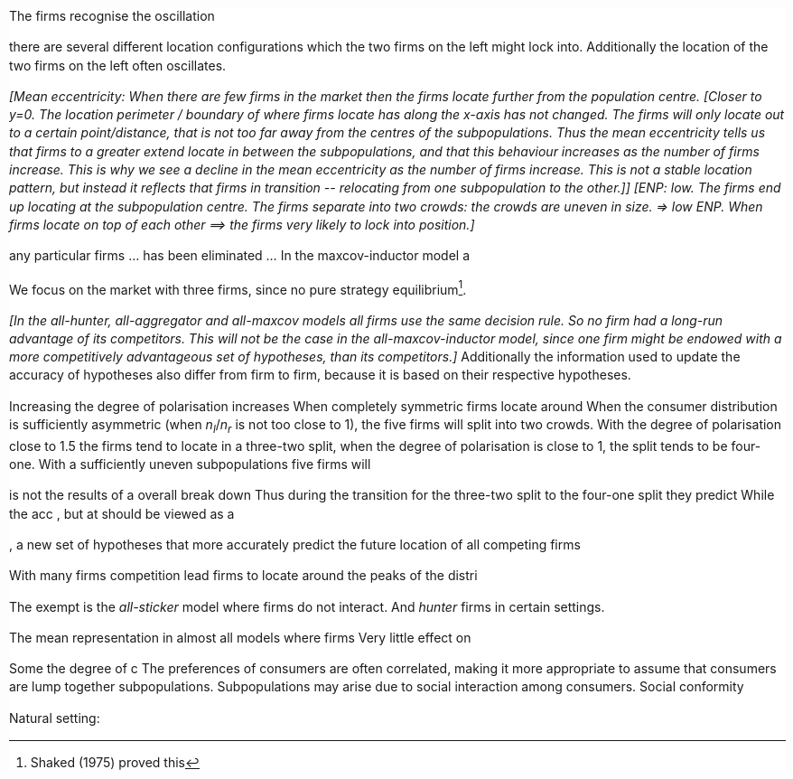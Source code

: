 The firms recognise  the oscillation 
 
there are several different location configurations which the two firms on the left might lock into. Additionally the location of the two firms on the left often oscillates. 

_[Mean eccentricity: When there are few firms in the market then the firms locate further from the population centre. [Closer to y=0. The location perimeter / boundary of where firms locate has along the x-axis has not changed. The firms will only locate out to a certain point/distance, that is not too far away from the centres of the subpopulations. Thus the mean eccentricity tells us that firms to a greater extend locate in between the subpopulations, and that this behaviour increases as the number of firms increase. This is why we see a decline in the mean eccentricity as the number of firms increase. This is not a stable location pattern, but instead it reflects that firms in transition -- relocating from one subpopulation to the other.]]_
_[ENP: low. The firms end up locating at the subpopulation centre.  The firms separate into two crowds: the crowds are uneven in size. => low ENP. When firms locate on top of each other ==> the firms very likely to lock into position.]_

 any particular firms … has been eliminated … In the maxcov-inductor model a

We focus on the market with three firms, since no pure strategy equilibrium[^threeequilibrium].
[^threeequilibrium]: Shaked (1975) proved this

_[In the all-hunter, all-aggregator and all-maxcov models all firms use the same decision rule. So no firm had a long-run advantage of its competitors. This will not be the case in the all-maxcov-inductor model, since one firm might be endowed with a more competitively advantageous set of hypotheses, than its competitors.]_ Additionally the information used to update the accuracy of hypotheses also differ from firm to firm, because it is based on their respective hypotheses. 

Increasing the degree of polarisation increases
When completely symmetric firms locate around 
When the consumer distribution is sufficiently asymmetric (when $n_l/n_r$ is not too close to 1), the five firms will split into two crowds. With the degree of polarisation close to 1.5 the firms tend to locate in a three-two split, when the degree of polarisation is close to 1, the split tends to be four-one.
With a sufficiently uneven subpopulations five firms will 

  is not the results of a overall break down  Thus during the transition for the three-two split to the four-one split they predict
While the acc
 , but at
  should be viewed as a

, a new set of hypotheses that more accurately predict the future location of all competing firms

With many firms competition lead firms to locate around the peaks of the distri

 The exempt is the *all-sticker* model where firms do not interact. And *hunter* firms in certain settings. 

 The mean representation in almost all models where firms Very little effect on 

Some the degree of c
 The preferences of consumers are often correlated, making it more appropriate to assume that consumers are lump together subpopulations. Subpopulations may arise due to social interaction among consumers. Social conformity

Natural setting:


[^othermodel]: Roemer (2006) himself points to two alternative models in the literature on political science — the *party-faction model* and the *citizen-candidate model*. Neither of which are particularly suitable to settings outside of political science.
[^poly]: Strictly speaking, the Voronoi set is only a polygon for certain distance metrics. Only distance metrics where the boundaries of Voronoi sets are line segments will lead to polygons. Commonly used distance metrics -- such as *Manhattan*, *Euclidean* and *Chebyshev* -- all fulfil this requirement (Eiselt and Marianov, 2011, chapter 19).
[^GA]: A genetic algorithm mimics an evolutionary process, ie. hypothesis are developed from earlier hypothesis with randomly occurring mutations and by crossbreeding “parent” hypothesis.
[^singlemarket]: _[Definition of market: ... When is it a single market and when is it two separate markets ...]_